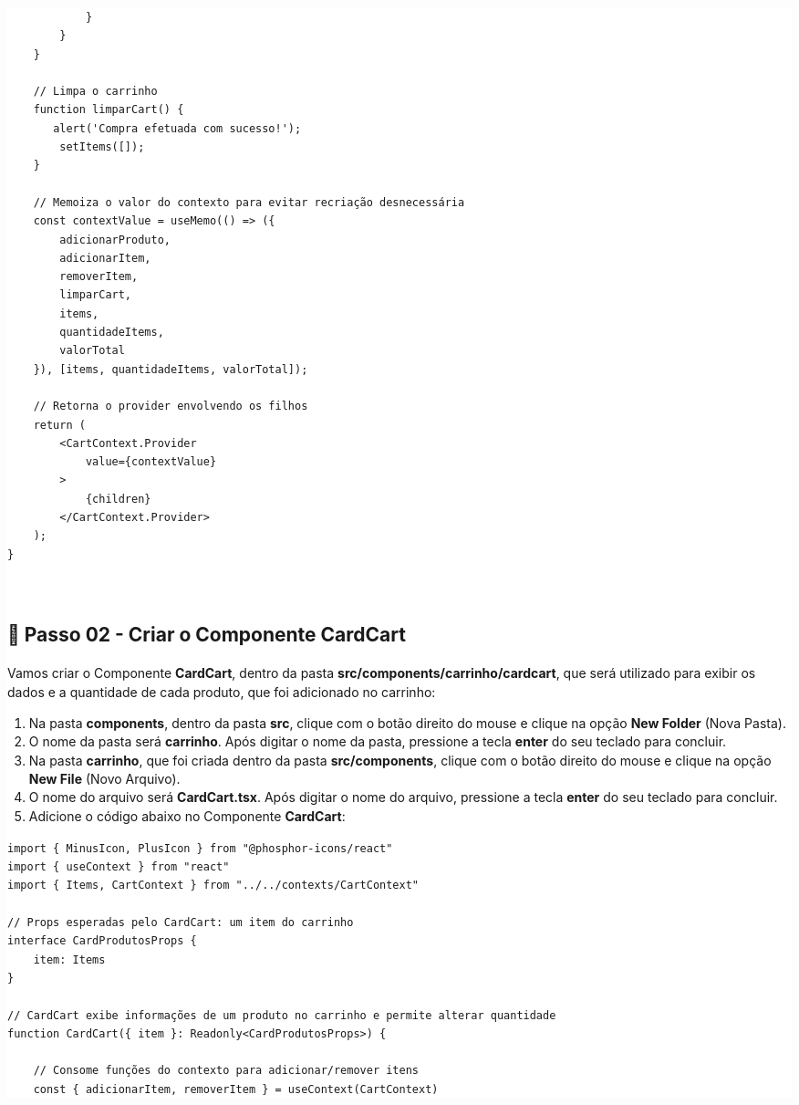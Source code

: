 ```tsx
            }
        }
    }

    // Limpa o carrinho
    function limparCart() {
       alert('Compra efetuada com sucesso!');
        setItems([]);
    }

    // Memoiza o valor do contexto para evitar recriação desnecessária
    const contextValue = useMemo(() => ({
        adicionarProduto,
        adicionarItem,
        removerItem,
        limparCart,
        items,
        quantidadeItems,
        valorTotal
    }), [items, quantidadeItems, valorTotal]);

    // Retorna o provider envolvendo os filhos
    return (
        <CartContext.Provider 
            value={contextValue}
        >
            {children}
        </CartContext.Provider>
    );
}
```

<br />

<h2>👣 Passo 02 - Criar o Componente CardCart</h2>



Vamos criar o Componente **CardCart**, dentro da pasta **src/components/carrinho/cardcart**, que será utilizado para exibir os dados e a quantidade de cada produto, que foi adicionado no carrinho:

1. Na pasta **components**, dentro da pasta **src**, clique com o botão direito do mouse e clique na opção **New Folder** (Nova Pasta).
2. O nome da pasta será **carrinho**. Após digitar o nome da pasta, pressione a tecla **enter** do seu teclado para concluir.
3. Na pasta **carrinho**, que foi criada dentro da pasta **src/components**, clique com o botão direito do mouse e clique na  opção **New File** (Novo Arquivo).
6. O nome do arquivo será **CardCart.tsx**. Após digitar o nome do arquivo, pressione a tecla **enter** do seu teclado para concluir.
7. Adicione o código abaixo no Componente **CardCart**:

```tsx
import { MinusIcon, PlusIcon } from "@phosphor-icons/react"
import { useContext } from "react"
import { Items, CartContext } from "../../contexts/CartContext"

// Props esperadas pelo CardCart: um item do carrinho
interface CardProdutosProps {
    item: Items
}

// CardCart exibe informações de um produto no carrinho e permite alterar quantidade
function CardCart({ item }: Readonly<CardProdutosProps>) {

    // Consome funções do contexto para adicionar/remover itens
    const { adicionarItem, removerItem } = useContext(CartContext)
```